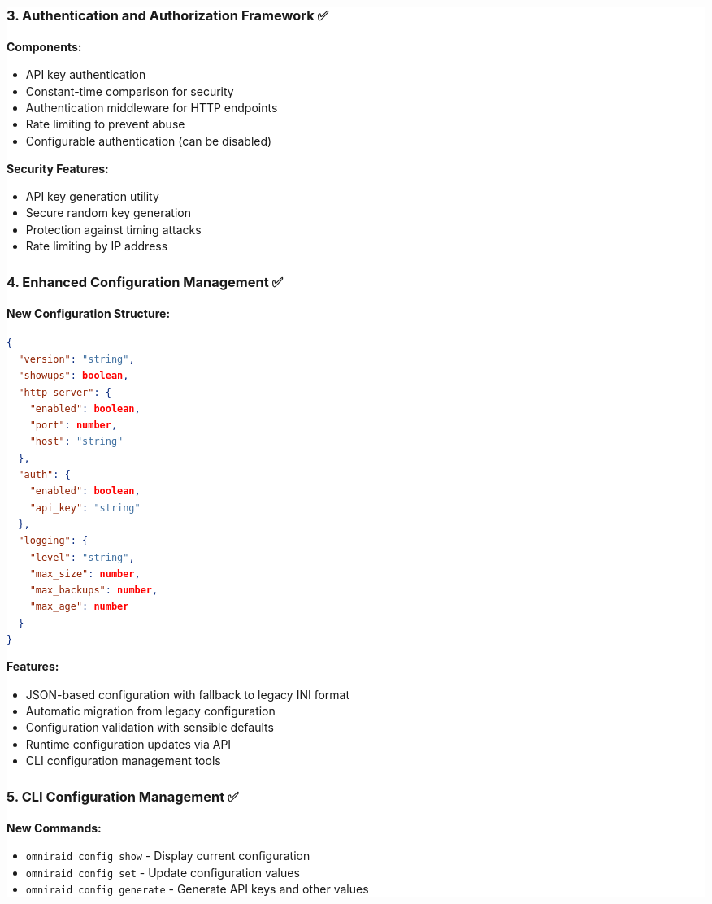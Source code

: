 ### 3. Authentication and Authorization Framework ✅

**Components:**
- API key authentication
- Constant-time comparison for security
- Authentication middleware for HTTP endpoints
- Rate limiting to prevent abuse
- Configurable authentication (can be disabled)

**Security Features:**
- API key generation utility
- Secure random key generation
- Protection against timing attacks
- Rate limiting by IP address

### 4. Enhanced Configuration Management ✅

**New Configuration Structure:**
```json
{
  "version": "string",
  "showups": boolean,
  "http_server": {
    "enabled": boolean,
    "port": number,
    "host": "string"
  },
  "auth": {
    "enabled": boolean,
    "api_key": "string"
  },
  "logging": {
    "level": "string",
    "max_size": number,
    "max_backups": number,
    "max_age": number
  }
}
```

**Features:**
- JSON-based configuration with fallback to legacy INI format
- Automatic migration from legacy configuration
- Configuration validation with sensible defaults
- Runtime configuration updates via API
- CLI configuration management tools

### 5. CLI Configuration Management ✅

**New Commands:**
- `omniraid config show` - Display current configuration
- `omniraid config set` - Update configuration values
- `omniraid config generate` - Generate API keys and other values
